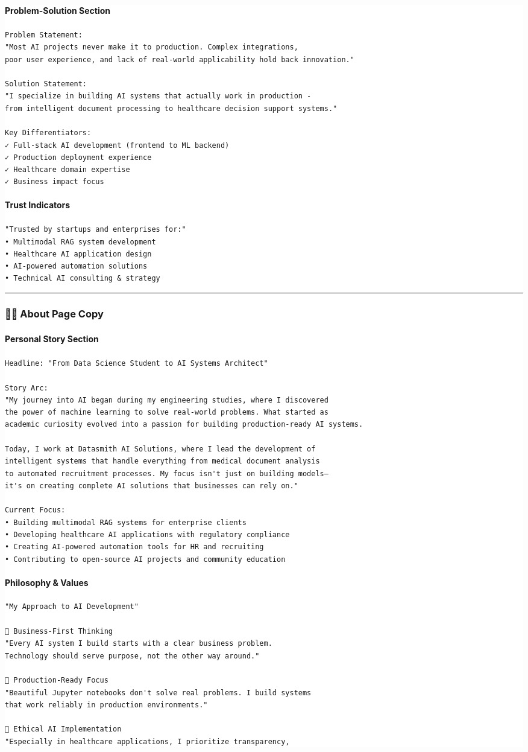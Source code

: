 #### Problem-Solution Section
```
Problem Statement:
"Most AI projects never make it to production. Complex integrations, 
poor user experience, and lack of real-world applicability hold back innovation."

Solution Statement:
"I specialize in building AI systems that actually work in production - 
from intelligent document processing to healthcare decision support systems."

Key Differentiators:
✓ Full-stack AI development (frontend to ML backend)
✓ Production deployment experience
✓ Healthcare domain expertise
✓ Business impact focus
```

#### Trust Indicators
```
"Trusted by startups and enterprises for:"
• Multimodal RAG system development
• Healthcare AI application design
• AI-powered automation solutions
• Technical AI consulting & strategy
```

---

### **👨‍💻 About Page Copy**

#### Personal Story Section
```
Headline: "From Data Science Student to AI Systems Architect"

Story Arc:
"My journey into AI began during my engineering studies, where I discovered 
the power of machine learning to solve real-world problems. What started as 
academic curiosity evolved into a passion for building production-ready AI systems.

Today, I work at Datasmith AI Solutions, where I lead the development of 
intelligent systems that handle everything from medical document analysis 
to automated recruitment processes. My focus isn't just on building models—
it's on creating complete AI solutions that businesses can rely on."

Current Focus:
• Building multimodal RAG systems for enterprise clients
• Developing healthcare AI applications with regulatory compliance
• Creating AI-powered automation tools for HR and recruiting
• Contributing to open-source AI projects and community education
```

#### Philosophy & Values
```
"My Approach to AI Development"

🎯 Business-First Thinking
"Every AI system I build starts with a clear business problem. 
Technology should serve purpose, not the other way around."

🔧 Production-Ready Focus
"Beautiful Jupyter notebooks don't solve real problems. I build systems 
that work reliably in production environments."

🏥 Ethical AI Implementation
"Especially in healthcare applications, I prioritize transparency, 
```